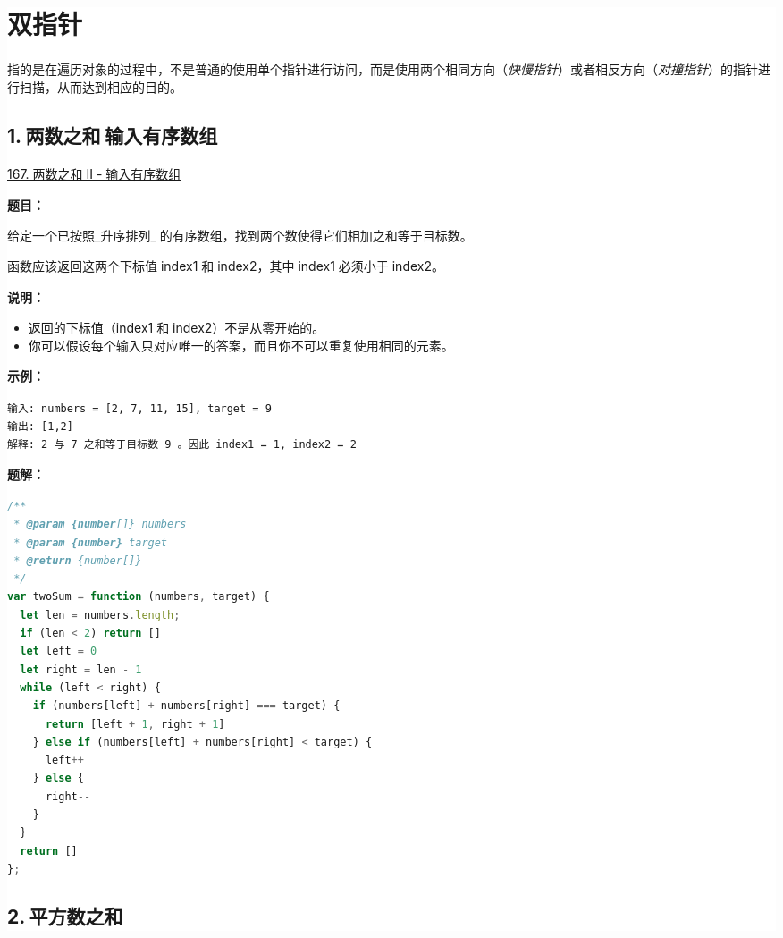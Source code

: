 # 双指针 

指的是在遍历对象的过程中，不是普通的使用单个指针进行访问，而是使用两个相同方向（*快慢指针*）或者相反方向（*对撞指针*）的指针进行扫描，从而达到相应的目的。



##  1. 两数之和 输入有序数组

[167. 两数之和 II - 输入有序数组](https://leetcode-cn.com/problems/two-sum-ii-input-array-is-sorted/)

**题目：**

给定一个已按照_升序排列_ 的有序数组，找到两个数使得它们相加之和等于目标数。

函数应该返回这两个下标值 index1 和 index2，其中 index1 必须小于 index2。

**说明：**

- 返回的下标值（index1 和 index2）不是从零开始的。
- 你可以假设每个输入只对应唯一的答案，而且你不可以重复使用相同的元素。

**示例：**

```
输入: numbers = [2, 7, 11, 15], target = 9
输出: [1,2]
解释: 2 与 7 之和等于目标数 9 。因此 index1 = 1, index2 = 2 
```

**题解：**

```js
/**
 * @param {number[]} numbers
 * @param {number} target
 * @return {number[]}
 */
var twoSum = function (numbers, target) {
  let len = numbers.length;
  if (len < 2) return []
  let left = 0
  let right = len - 1
  while (left < right) {
    if (numbers[left] + numbers[right] === target) {
      return [left + 1, right + 1]
    } else if (numbers[left] + numbers[right] < target) {
      left++
    } else {
      right--
    }
  }
  return []
};
```

## 2. 平方数之和
